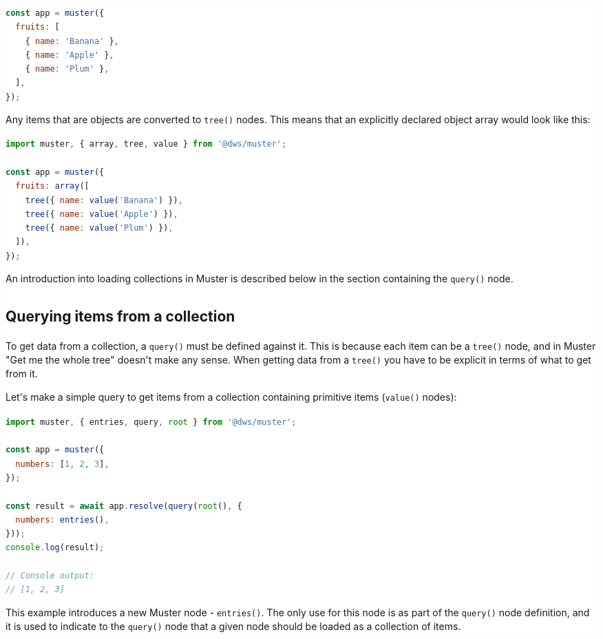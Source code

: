 ```javascript
const app = muster({
  fruits: [
    { name: 'Banana' },
    { name: 'Apple' },
    { name: 'Plum' },
  ],
});
```
Any items that are objects are converted to `tree()` nodes. This means that an explicitly declared object array would look like this:
```javascript
import muster, { array, tree, value } from '@dws/muster';

const app = muster({
  fruits: array([
    tree({ name: value('Banana') }),
    tree({ name: value('Apple') }),
    tree({ name: value('Plum') }),
  ]),
});
```
An introduction into loading collections in Muster is described below in the section containing the `query()` node.


## Querying items from a collection

To get data from a collection, a `query()` must be defined against it. This is because each item can be a `tree()` node, and in Muster "Get me the whole tree" doesn't make any sense. When getting data from a `tree()` you have to be explicit in terms of what to get from it.

Let's make a simple query to get items from a collection containing primitive items (`value()` nodes):
```javascript
import muster, { entries, query, root } from '@dws/muster';

const app = muster({
  numbers: [1, 2, 3],
});

const result = await app.resolve(query(root(), {
  numbers: entries(),
}));
console.log(result);

// Console output:
// [1, 2, 3]
```
This example introduces a new Muster node - `entries()`. The only use for this node is as part of the `query()` node definition, and it is used to indicate to the `query()` node that a given node should be loaded as a collection of items.
